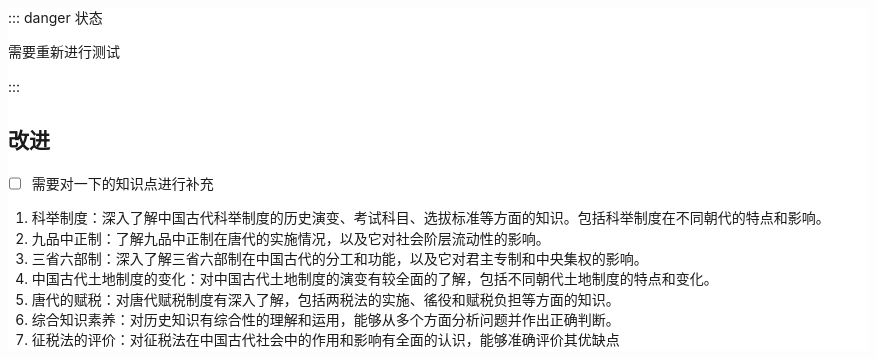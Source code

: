 ::: danger 状态

需要重新进行测试

:::

## 改进

- [ ] 需要对一下的知识点进行补充

1. 科举制度：深入了解中国古代科举制度的历史演变、考试科目、选拔标准等方面的知识。包括科举制度在不同朝代的特点和影响。
2. 九品中正制：了解九品中正制在唐代的实施情况，以及它对社会阶层流动性的影响。
3. 三省六部制：深入了解三省六部制在中国古代的分工和功能，以及它对君主专制和中央集权的影响。
4. 中国古代土地制度的变化：对中国古代土地制度的演变有较全面的了解，包括不同朝代土地制度的特点和变化。
5. 唐代的赋税：对唐代赋税制度有深入了解，包括两税法的实施、徭役和赋税负担等方面的知识。
6. 综合知识素养：对历史知识有综合性的理解和运用，能够从多个方面分析问题并作出正确判断。
7. 征税法的评价：对征税法在中国古代社会中的作用和影响有全面的认识，能够准确评价其优缺点

